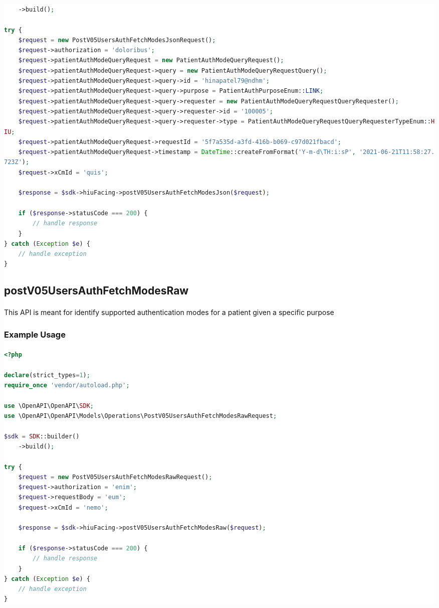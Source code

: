 ```php
    ->build();

try {
    $request = new PostV05UsersAuthFetchModesJsonRequest();
    $request->authorization = 'doloribus';
    $request->patientAuthModeQueryRequest = new PatientAuthModeQueryRequest();
    $request->patientAuthModeQueryRequest->query = new PatientAuthModeQueryRequestQuery();
    $request->patientAuthModeQueryRequest->query->id = 'hinapatel79@ndhm';
    $request->patientAuthModeQueryRequest->query->purpose = PatientAuthPurposeEnum::LINK;
    $request->patientAuthModeQueryRequest->query->requester = new PatientAuthModeQueryRequestQueryRequester();
    $request->patientAuthModeQueryRequest->query->requester->id = '100005';
    $request->patientAuthModeQueryRequest->query->requester->type = PatientAuthModeQueryRequestQueryRequesterTypeEnum::HIU;
    $request->patientAuthModeQueryRequest->requestId = '5f7a535d-a3fd-416b-b069-c97d021fbacd';
    $request->patientAuthModeQueryRequest->timestamp = DateTime::createFromFormat('Y-m-d\TH:i:sP', '2021-06-21T11:58:27.723Z');
    $request->xCmId = 'quis';

    $response = $sdk->hiuFacing->postV05UsersAuthFetchModesJson($request);

    if ($response->statusCode === 200) {
        // handle response
    }
} catch (Exception $e) {
    // handle exception
}
```

## postV05UsersAuthFetchModesRaw

This API is meant for identify supported authentication modes for a patient given a specific purpose


### Example Usage

```php
<?php

declare(strict_types=1);
require_once 'vendor/autoload.php';

use \OpenAPI\OpenAPI\SDK;
use \OpenAPI\OpenAPI\Models\Operations\PostV05UsersAuthFetchModesRawRequest;

$sdk = SDK::builder()
    ->build();

try {
    $request = new PostV05UsersAuthFetchModesRawRequest();
    $request->authorization = 'enim';
    $request->requestBody = 'eum';
    $request->xCmId = 'nemo';

    $response = $sdk->hiuFacing->postV05UsersAuthFetchModesRaw($request);

    if ($response->statusCode === 200) {
        // handle response
    }
} catch (Exception $e) {
    // handle exception
}
```